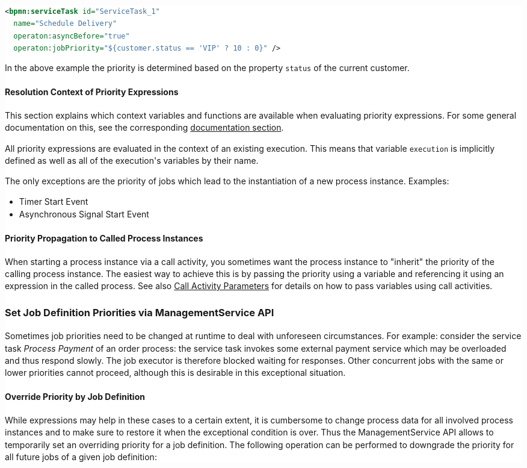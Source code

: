 ```xml
<bpmn:serviceTask id="ServiceTask_1"
  name="Schedule Delivery"
  operaton:asyncBefore="true"
  operaton:jobPriority="${customer.status == 'VIP' ? 10 : 0}" />
```

In the above example the priority is determined based on the property `status` of the current customer.


#### Resolution Context of Priority Expressions

This section explains which context variables and functions are available when evaluating priority expressions.
For some general documentation on this, see the corresponding [documentation section](../user-guide/process-engine/expression-language.md#availability-of-variables-and-functions-inside-expression-language).

All priority expressions are evaluated in the context of an existing execution. This means that variable `execution` is implicitly defined as well as all of the execution's variables by their name.

The only exceptions are the priority of jobs which lead to the instantiation of a new process instance.
Examples:

* Timer Start Event
* Asynchronous Signal Start Event


#### Priority Propagation to Called Process Instances

When starting a process instance via a call activity, you sometimes want the process instance to "inherit" the priority of the calling process instance.
The easiest way to achieve this is by passing the priority using a variable and referencing it using an expression in the called process.
See also [Call Activity Parameters](../reference/bpmn20/subprocesses/call-activity.md#passing-variables) for details on how to pass variables using call activities.


### Set Job Definition Priorities via ManagementService API

Sometimes job priorities need to be changed at runtime to deal with unforeseen circumstances. For example: consider the service task *Process Payment* of an order process: the service task invokes some external payment service which may be overloaded and thus respond slowly. The job executor is therefore blocked waiting for responses. Other concurrent jobs with the same or lower priorities cannot proceed, although this is desirable in this exceptional situation.


#### Override Priority by Job Definition

While expressions may help in these cases to a certain extent, it is cumbersome to change process data for all involved process instances and to make sure to restore it when the exceptional condition is over. Thus the ManagementService API allows to temporarily set an overriding priority for a job definition. The following operation can be performed to downgrade the priority for all future jobs of a given job definition:
